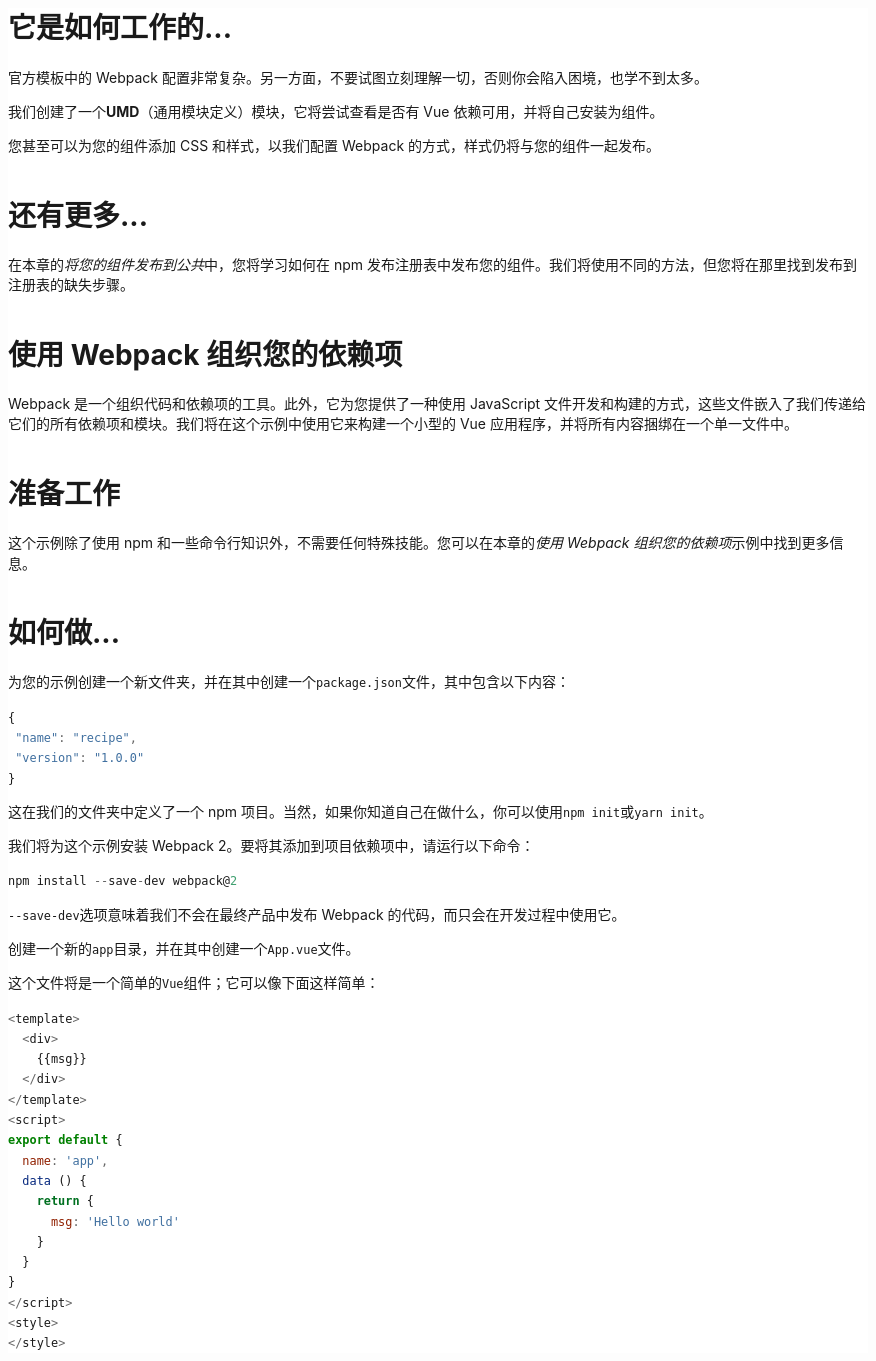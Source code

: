 # 它是如何工作的...

官方模板中的 Webpack 配置非常复杂。另一方面，不要试图立刻理解一切，否则你会陷入困境，也学不到太多。

我们创建了一个**UMD**（通用模块定义）模块，它将尝试查看是否有 Vue 依赖可用，并将自己安装为组件。

您甚至可以为您的组件添加 CSS 和样式，以我们配置 Webpack 的方式，样式仍将与您的组件一起发布。

# 还有更多...

在本章的*将您的组件发布到公共*中，您将学习如何在 npm 发布注册表中发布您的组件。我们将使用不同的方法，但您将在那里找到发布到注册表的缺失步骤。

# 使用 Webpack 组织您的依赖项

Webpack 是一个组织代码和依赖项的工具。此外，它为您提供了一种使用 JavaScript 文件开发和构建的方式，这些文件嵌入了我们传递给它们的所有依赖项和模块。我们将在这个示例中使用它来构建一个小型的 Vue 应用程序，并将所有内容捆绑在一个单一文件中。

# 准备工作

这个示例除了使用 npm 和一些命令行知识外，不需要任何特殊技能。您可以在本章的*使用 Webpack 组织您的依赖项*示例中找到更多信息。

# 如何做...

为您的示例创建一个新文件夹，并在其中创建一个`package.json`文件，其中包含以下内容：

```js
{
 "name": "recipe",
 "version": "1.0.0"
}
```

这在我们的文件夹中定义了一个 npm 项目。当然，如果你知道自己在做什么，你可以使用`npm init`或`yarn init`。

我们将为这个示例安装 Webpack 2。要将其添加到项目依赖项中，请运行以下命令：

```js
npm install --save-dev webpack@2
```

`--save-dev`选项意味着我们不会在最终产品中发布 Webpack 的代码，而只会在开发过程中使用它。

创建一个新的`app`目录，并在其中创建一个`App.vue`文件。

这个文件将是一个简单的`Vue`组件；它可以像下面这样简单：

```js
<template>
  <div>
    {{msg}}
  </div>
</template>
<script>
export default {
  name: 'app',
  data () {
    return {
      msg: 'Hello world'
    }
  }
}
</script>
<style>
</style>
```
